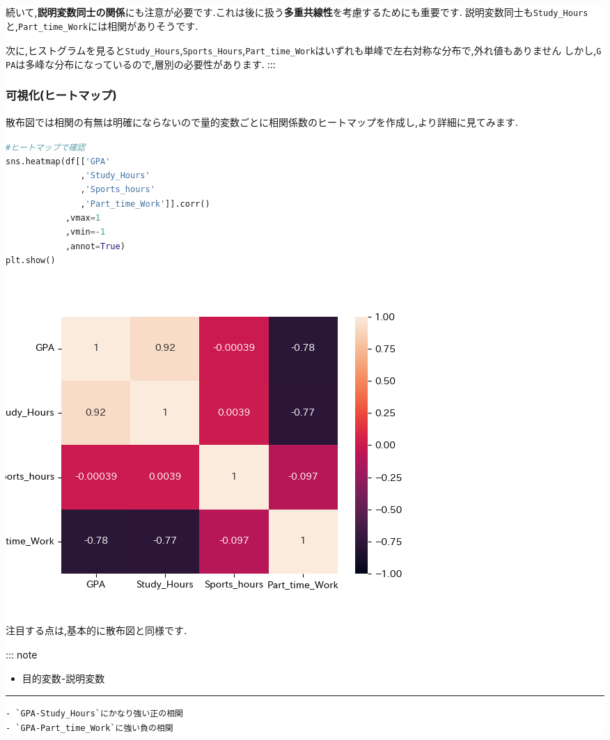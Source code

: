 続いて,**説明変数同士の関係**にも注意が必要です.これは後に扱う**多重共線性**を考慮するためにも重要です.
説明変数同士も`Study_Hours`と,`Part_time_Work`には相関がありそうです.

次に,ヒストグラムを見ると`Study_Hours`,`Sports_Hours`,`Part_time_Work`はいずれも単峰で左右対称な分布で,外れ値もありません
しかし,`GPA`は多峰な分布になっているので,層別の必要性があります.
:::

### 可視化(ヒートマップ)

散布図では相関の有無は明確にならないので量的変数ごとに相関係数のヒートマップを作成し,より詳細に見てみます.

~~~ py
#ヒートマップで確認
sns.heatmap(df[['GPA'
               ,'Study_Hours'
               ,'Sports_hours'
               ,'Part_time_Work']].corr()
            ,vmax=1
            ,vmin=-1
            ,annot=True)
plt.show()
~~~
![](/images/ch11-multi-regression3.png)

注目する点は,基本的に散布図と同様です.

::: note
- 目的変数-説明変数
---
    - `GPA-Study_Hours`にかなり強い正の相関
    - `GPA-Part_time_Work`に強い負の相関
